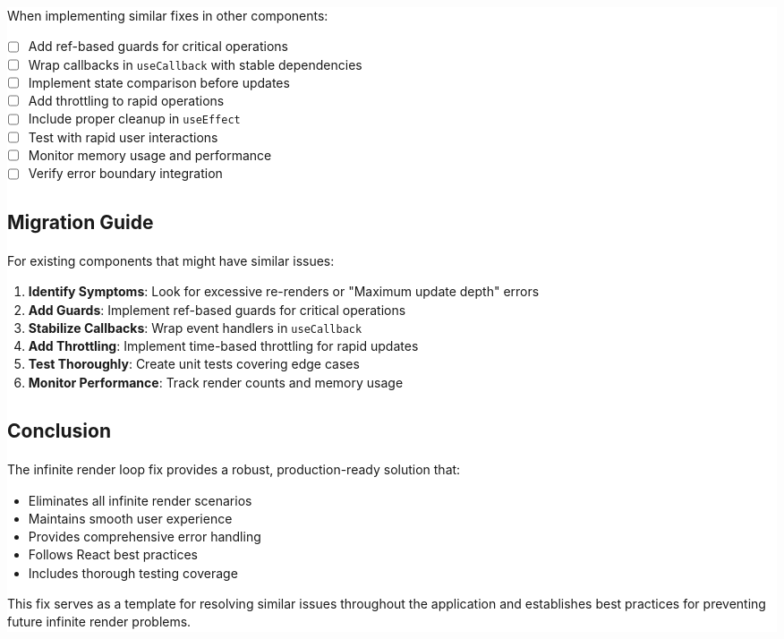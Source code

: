 When implementing similar fixes in other components:

- [ ] Add ref-based guards for critical operations
- [ ] Wrap callbacks in `useCallback` with stable dependencies
- [ ] Implement state comparison before updates
- [ ] Add throttling to rapid operations
- [ ] Include proper cleanup in `useEffect`
- [ ] Test with rapid user interactions
- [ ] Monitor memory usage and performance
- [ ] Verify error boundary integration

## Migration Guide

For existing components that might have similar issues:

1. **Identify Symptoms**: Look for excessive re-renders or "Maximum update depth" errors
2. **Add Guards**: Implement ref-based guards for critical operations
3. **Stabilize Callbacks**: Wrap event handlers in `useCallback`
4. **Add Throttling**: Implement time-based throttling for rapid updates
5. **Test Thoroughly**: Create unit tests covering edge cases
6. **Monitor Performance**: Track render counts and memory usage

## Conclusion

The infinite render loop fix provides a robust, production-ready solution that:

- Eliminates all infinite render scenarios
- Maintains smooth user experience
- Provides comprehensive error handling
- Follows React best practices
- Includes thorough testing coverage

This fix serves as a template for resolving similar issues throughout the application and establishes best practices for preventing future infinite render problems.